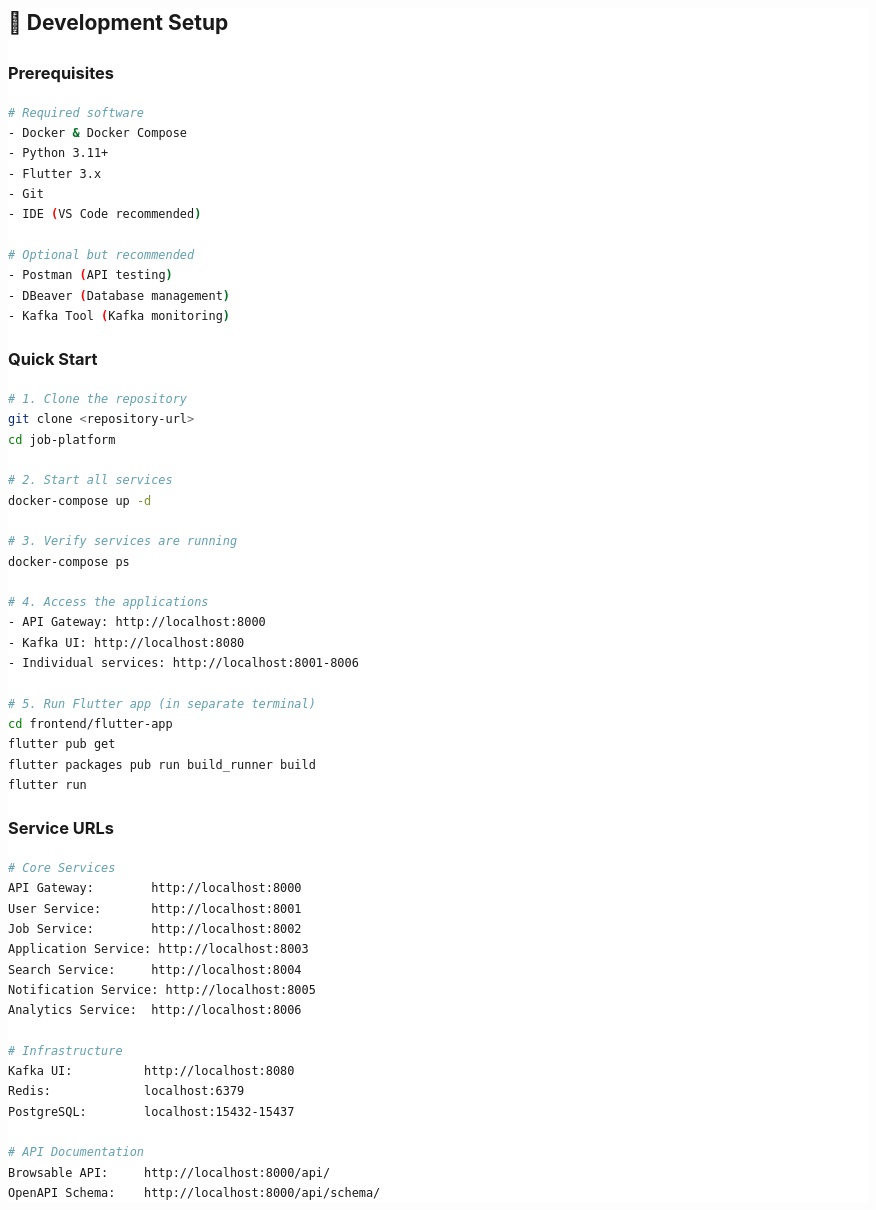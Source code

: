 ## 🔧 Development Setup

### **Prerequisites**
```bash
# Required software
- Docker & Docker Compose
- Python 3.11+
- Flutter 3.x
- Git
- IDE (VS Code recommended)

# Optional but recommended
- Postman (API testing)
- DBeaver (Database management)
- Kafka Tool (Kafka monitoring)
```

### **Quick Start**
```bash
# 1. Clone the repository
git clone <repository-url>
cd job-platform

# 2. Start all services
docker-compose up -d

# 3. Verify services are running
docker-compose ps

# 4. Access the applications
- API Gateway: http://localhost:8000
- Kafka UI: http://localhost:8080
- Individual services: http://localhost:8001-8006

# 5. Run Flutter app (in separate terminal)
cd frontend/flutter-app
flutter pub get
flutter packages pub run build_runner build
flutter run
```

### **Service URLs**
```bash
# Core Services
API Gateway:        http://localhost:8000
User Service:       http://localhost:8001
Job Service:        http://localhost:8002
Application Service: http://localhost:8003
Search Service:     http://localhost:8004
Notification Service: http://localhost:8005
Analytics Service:  http://localhost:8006

# Infrastructure
Kafka UI:          http://localhost:8080
Redis:             localhost:6379
PostgreSQL:        localhost:15432-15437

# API Documentation
Browsable API:     http://localhost:8000/api/
OpenAPI Schema:    http://localhost:8000/api/schema/
```
